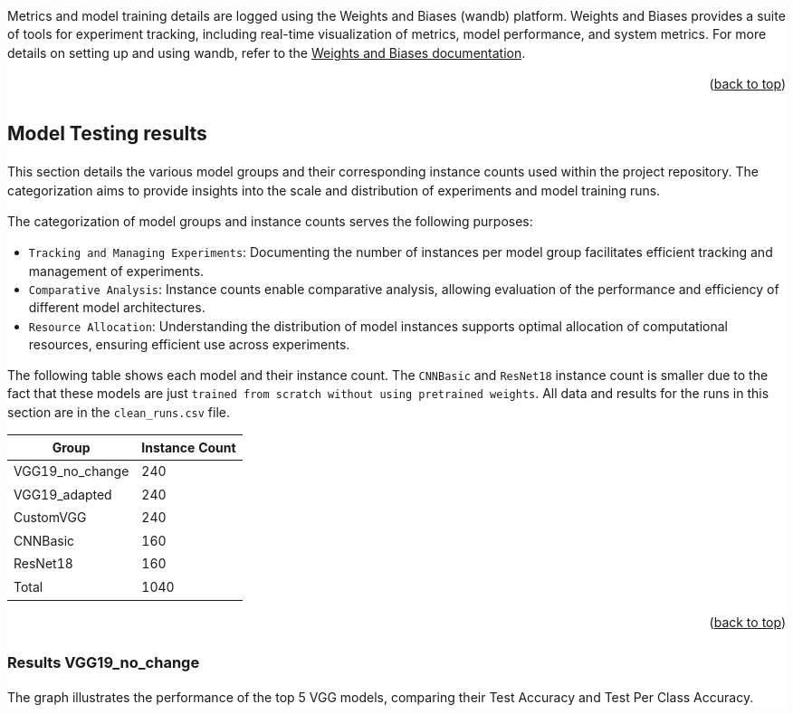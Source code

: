 Metrics and model training details are logged using the Weights and Biases (wandb) platform. Weights and Biases provides a suite of tools for experiment tracking, including real-time visualization of metrics, model performance, and system metrics. For more details on setting up and using wandb, refer to the [Weights and Biases documentation](https://docs.wandb.ai/?_gl=1*sm4dkz*_ga*MTAxNzQ1OTkzMS4xNzEzNzA0NzUx*_ga_JH1SJHJQXJ*MTcyMDY4ODM2My43OS4xLjE3MjA2ODg4OTUuNDcuMC4w).

<p align="right">(<a href="#readme-top">back to top</a>)</p>

## Model Testing results

This section details the various model groups and their corresponding instance counts used within the project repository. The categorization aims to provide insights into the scale and distribution of experiments and model training runs.

The categorization of model groups and instance counts serves the following purposes:

- `Tracking and Managing Experiments`: Documenting the number of instances per model group facilitates efficient tracking and management of experiments.
- `Comparative Analysis`: Instance counts enable comparative analysis, allowing evaluation of the performance and efficiency of different model architectures.
- `Resource Allocation`: Understanding the distribution of model instances supports optimal allocation of computational resources, ensuring efficient use across experiments.

The following table shows each model and their instance count. The `CNNBasic` and `ResNet18` instance count is smaller due to the fact that these models are just `trained from scratch without using pretrained weights`. All data and results for the runs in this section are in the `clean_runs.csv` file.

| Group           | Instance Count |
| --------------- | -------------- |
| VGG19_no_change | 240            |
| VGG19_adapted   | 240            |
| CustomVGG       | 240            |
| CNNBasic        | 160            |
| ResNet18        | 160            |
| Total           | 1040           |

<p align="right">(<a href="#readme-top">back to top</a>)</p>

### Results VGG19_no_change

The graph illustrates the performance of the top 5 VGG models, comparing their Test Accuracy and Test Per Class Accuracy.
